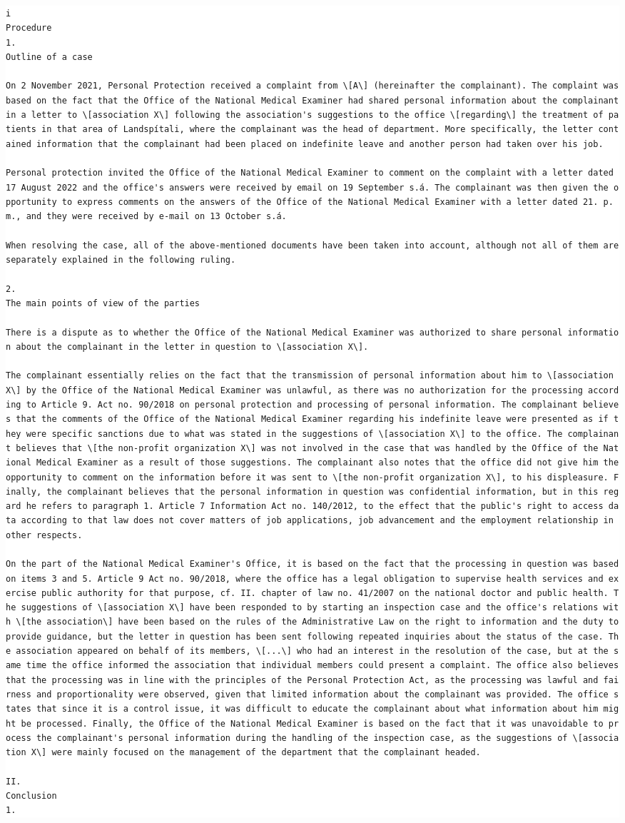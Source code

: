 ```
i
Procedure
1.
Outline of a case

On 2 November 2021, Personal Protection received a complaint from \[A\] (hereinafter the complainant). The complaint was based on the fact that the Office of the National Medical Examiner had shared personal information about the complainant in a letter to \[association X\] following the association's suggestions to the office \[regarding\] the treatment of patients in that area of Landspítali, where the complainant was the head of department. More specifically, the letter contained information that the complainant had been placed on indefinite leave and another person had taken over his job.

Personal protection invited the Office of the National Medical Examiner to comment on the complaint with a letter dated 17 August 2022 and the office's answers were received by email on 19 September s.á. The complainant was then given the opportunity to express comments on the answers of the Office of the National Medical Examiner with a letter dated 21. p.m., and they were received by e-mail on 13 October s.á.

When resolving the case, all of the above-mentioned documents have been taken into account, although not all of them are separately explained in the following ruling.

2.
The main points of view of the parties

There is a dispute as to whether the Office of the National Medical Examiner was authorized to share personal information about the complainant in the letter in question to \[association X\].

The complainant essentially relies on the fact that the transmission of personal information about him to \[association X\] by the Office of the National Medical Examiner was unlawful, as there was no authorization for the processing according to Article 9. Act no. 90/2018 on personal protection and processing of personal information. The complainant believes that the comments of the Office of the National Medical Examiner regarding his indefinite leave were presented as if they were specific sanctions due to what was stated in the suggestions of \[association X\] to the office. The complainant believes that \[the non-profit organization X\] was not involved in the case that was handled by the Office of the National Medical Examiner as a result of those suggestions. The complainant also notes that the office did not give him the opportunity to comment on the information before it was sent to \[the non-profit organization X\], to his displeasure. Finally, the complainant believes that the personal information in question was confidential information, but in this regard he refers to paragraph 1. Article 7 Information Act no. 140/2012, to the effect that the public's right to access data according to that law does not cover matters of job applications, job advancement and the employment relationship in other respects.

On the part of the National Medical Examiner's Office, it is based on the fact that the processing in question was based on items 3 and 5. Article 9 Act no. 90/2018, where the office has a legal obligation to supervise health services and exercise public authority for that purpose, cf. II. chapter of law no. 41/2007 on the national doctor and public health. The suggestions of \[association X\] have been responded to by starting an inspection case and the office's relations with \[the association\] have been based on the rules of the Administrative Law on the right to information and the duty to provide guidance, but the letter in question has been sent following repeated inquiries about the status of the case. The association appeared on behalf of its members, \[...\] who had an interest in the resolution of the case, but at the same time the office informed the association that individual members could present a complaint. The office also believes that the processing was in line with the principles of the Personal Protection Act, as the processing was lawful and fairness and proportionality were observed, given that limited information about the complainant was provided. The office states that since it is a control issue, it was difficult to educate the complainant about what information about him might be processed. Finally, the Office of the National Medical Examiner is based on the fact that it was unavoidable to process the complainant's personal information during the handling of the inspection case, as the suggestions of \[association X\] were mainly focused on the management of the department that the complainant headed.

II.
Conclusion
1.
```
